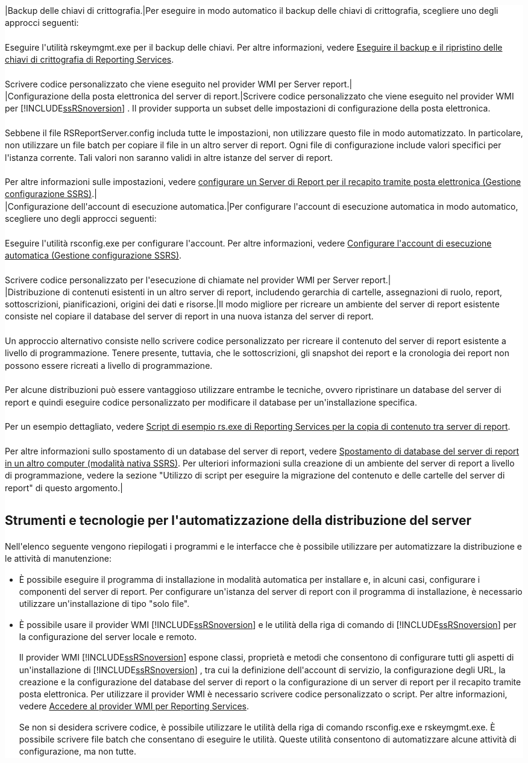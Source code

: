 |Backup delle chiavi di crittografia.|Per eseguire in modo automatico il backup delle chiavi di crittografia, scegliere uno degli approcci seguenti:<br /><br /> Eseguire l'utilità rskeymgmt.exe per il backup delle chiavi. Per altre informazioni, vedere [Eseguire il backup e il ripristino delle chiavi di crittografia di Reporting Services](../install-windows/ssrs-encryption-keys-back-up-and-restore-encryption-keys.md).<br /><br /> Scrivere codice personalizzato che viene eseguito nel provider WMI per Server report.|  
|Configurazione della posta elettronica del server di report.|Scrivere codice personalizzato che viene eseguito nel provider WMI per [!INCLUDE[ssRSnoversion](../../includes/ssrsnoversion-md.md)] . Il provider supporta un subset delle impostazioni di configurazione della posta elettronica.<br /><br /> Sebbene il file RSReportServer.config includa tutte le impostazioni, non utilizzare questo file in modo automatizzato. In particolare, non utilizzare un file batch per copiare il file in un altro server di report. Ogni file di configurazione include valori specifici per l'istanza corrente. Tali valori non saranno validi in altre istanze del server di report.<br /><br /> Per altre informazioni sulle impostazioni, vedere [configurare un Server di Report per il recapito tramite posta elettronica &#40;Gestione configurazione SSRS&#41;](../../sql-server/install/configure-a-report-server-for-e-mail-delivery-ssrs-configuration-manager.md).|  
|Configurazione dell'account di esecuzione automatica.|Per configurare l'account di esecuzione automatica in modo automatico, scegliere uno degli approcci seguenti:<br /><br /> Eseguire l'utilità rsconfig.exe per configurare l'account. Per altre informazioni, vedere [Configurare l'account di esecuzione automatica &#40;Gestione configurazione SSRS&#41;](../install-windows/configure-the-unattended-execution-account-ssrs-configuration-manager.md).<br /><br /> Scrivere codice personalizzato per l'esecuzione di chiamate nel provider WMI per Server report.|  
|Distribuzione di contenuti esistenti in un altro server di report, includendo gerarchia di cartelle, assegnazioni di ruolo, report, sottoscrizioni, pianificazioni, origini dei dati e risorse.|Il modo migliore per ricreare un ambiente del server di report esistente consiste nel copiare il database del server di report in una nuova istanza del server di report.<br /><br /> Un approccio alternativo consiste nello scrivere codice personalizzato per ricreare il contenuto del server di report esistente a livello di programmazione. Tenere presente, tuttavia, che le sottoscrizioni, gli snapshot dei report e la cronologia dei report non possono essere ricreati a livello di programmazione.<br /><br /> Per alcune distribuzioni può essere vantaggioso utilizzare entrambe le tecniche, ovvero ripristinare un database del server di report e quindi eseguire codice personalizzato per modificare il database per un'installazione specifica.<br /><br /> Per un esempio dettagliato, vedere [Script di esempio rs.exe di Reporting Services per la copia di contenuto tra server di report](sample-reporting-services-rs-exe-script-to-copy-content-between-report-servers.md).<br /><br /> Per altre informazioni sullo spostamento di un database del server di report, vedere [Spostamento di database del server di report in un altro computer &#40;modalità nativa SSRS&#41;](../report-server/moving-the-report-server-databases-to-another-computer-ssrs-native-mode.md). Per ulteriori informazioni sulla creazione di un ambiente del server di report a livello di programmazione, vedere la sezione "Utilizzo di script per eseguire la migrazione del contenuto e delle cartelle del server di report" di questo argomento.|  
  
## <a name="tools-and-technologies-for-automating-server-deployment"></a>Strumenti e tecnologie per l'automatizzazione della distribuzione del server  
 Nell'elenco seguente vengono riepilogati i programmi e le interfacce che è possibile utilizzare per automatizzare la distribuzione e le attività di manutenzione:  
  
-   È possibile eseguire il programma di installazione in modalità automatica per installare e, in alcuni casi, configurare i componenti del server di report. Per configurare un'istanza del server di report con il programma di installazione, è necessario utilizzare un'installazione di tipo "solo file".  
  
-   È possibile usare il provider WMI [!INCLUDE[ssRSnoversion](../../includes/ssrsnoversion-md.md)] e le utilità della riga di comando di [!INCLUDE[ssRSnoversion](../../includes/ssrsnoversion-md.md)] per la configurazione del server locale e remoto.  
  
     Il provider WMI [!INCLUDE[ssRSnoversion](../../includes/ssrsnoversion-md.md)] espone classi, proprietà e metodi che consentono di configurare tutti gli aspetti di un'installazione di [!INCLUDE[ssRSnoversion](../../includes/ssrsnoversion-md.md)] , tra cui la definizione dell'account di servizio, la configurazione degli URL, la creazione e la configurazione del database del server di report o la configurazione di un server di report per il recapito tramite posta elettronica. Per utilizzare il provider WMI è necessario scrivere codice personalizzato o script. Per altre informazioni, vedere [Accedere al provider WMI per Reporting Services](access-the-reporting-services-wmi-provider.md).  
  
     Se non si desidera scrivere codice, è possibile utilizzare le utilità della riga di comando rsconfig.exe e rskeymgmt.exe. È possibile scrivere file batch che consentano di eseguire le utilità. Queste utilità consentono di automatizzare alcune attività di configurazione, ma non tutte.  
  
